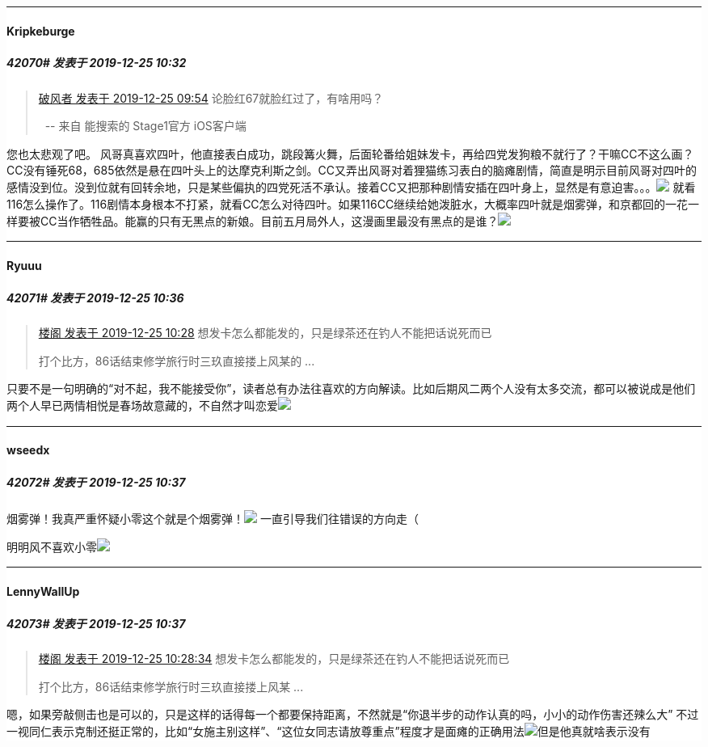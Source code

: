
-----

####  Kripkeburge  
##### 42070#       发表于 2019-12-25 10:32


<blockquote><a href="httphttps://bbs.saraba1st.com/2b/forum.php?mod=redirect&amp;goto=findpost&amp;pid=45976852&amp;ptid=1831320" target="_blank">破风者 发表于 2019-12-25 09:54</a>
论脸红67就脸红过了，有啥用吗？

  -- 来自 能搜索的 Stage1官方 iOS客户端</blockquote>
您也太悲观了吧。
风哥真喜欢四叶，他直接表白成功，跳段篝火舞，后面轮番给姐妹发卡，再给四党发狗粮不就行了？干嘛CC不这么画？
CC没有锤死68，685依然是悬在四叶头上的达摩克利斯之剑。CC又弄出风哥对着狸猫练习表白的脑瘫剧情，简直是明示目前风哥对四叶的感情没到位。没到位就有回转余地，只是某些偏执的四党死活不承认。接着CC又把那种剧情安插在四叶身上，显然是有意迫害。。。<img src="https://static.saraba1st.com/image/smiley/face2017/125.png" referrerpolicy="no-referrer">
就看116怎么操作了。116剧情本身根本不打紧，就看CC怎么对待四叶。如果116CC继续给她泼脏水，大概率四叶就是烟雾弹，和京都回的一花一样要被CC当作牺牲品。能赢的只有无黑点的新娘。目前五月局外人，这漫画里最没有黑点的是谁？<img src="https://static.saraba1st.com/image/smiley/carton2017/291.gif" referrerpolicy="no-referrer">


-----

####  Ryuuu  
##### 42071#       发表于 2019-12-25 10:36


<blockquote><a href="httphttps://bbs.saraba1st.com/2b/forum.php?mod=redirect&amp;goto=findpost&amp;pid=45977342&amp;ptid=1831320" target="_blank">楼阁 发表于 2019-12-25 10:28</a>
想发卡怎么都能发的，只是绿茶还在钓人不能把话说死而已

打个比方，86话结束修学旅行时三玖直接搂上风某的 ...</blockquote>
只要不是一句明确的“对不起，我不能接受你”，读者总有办法往喜欢的方向解读。比如后期风二两个人没有太多交流，都可以被说成是他们两个人早已两情相悦是春场故意藏的，不自然才叫恋爱<img src="https://static.saraba1st.com/image/smiley/face2017/065.png" referrerpolicy="no-referrer">


-----

####  wseedx  
##### 42072#       发表于 2019-12-25 10:37


烟雾弹！我真严重怀疑小零这个就是个烟雾弹！<img src="https://static.saraba1st.com/image/smiley/face2017/018.png" referrerpolicy="no-referrer"> 一直引导我们往错误的方向走（

明明风不喜欢小零<img src="https://static.saraba1st.com/image/smiley/face2017/018.png" referrerpolicy="no-referrer">


-----

####  LennyWallUp  
##### 42073#       发表于 2019-12-25 10:37


<blockquote><a href="httphttps://bbs.saraba1st.com/2b/forum.php?mod=redirect&amp;goto=findpost&amp;pid=45977342&amp;ptid=1831320" target="_blank">楼阁 发表于 2019-12-25 10:28:34</a>
想发卡怎么都能发的，只是绿茶还在钓人不能把话说死而已

打个比方，86话结束修学旅行时三玖直接搂上风某 ...</blockquote>嗯，如果旁敲侧击也是可以的，只是这样的话得每一个都要保持距离，不然就是“你退半步的动作认真的吗，小小的动作伤害还辣么大”
不过一视同仁表示克制还挺正常的，比如“女施主别这样”、“这位女同志请放尊重点”程度才是面瘫的正确用法<img src="https://static.saraba1st.com/image/smiley/face2017/067.png" referrerpolicy="no-referrer">但是他真就啥表示没有
